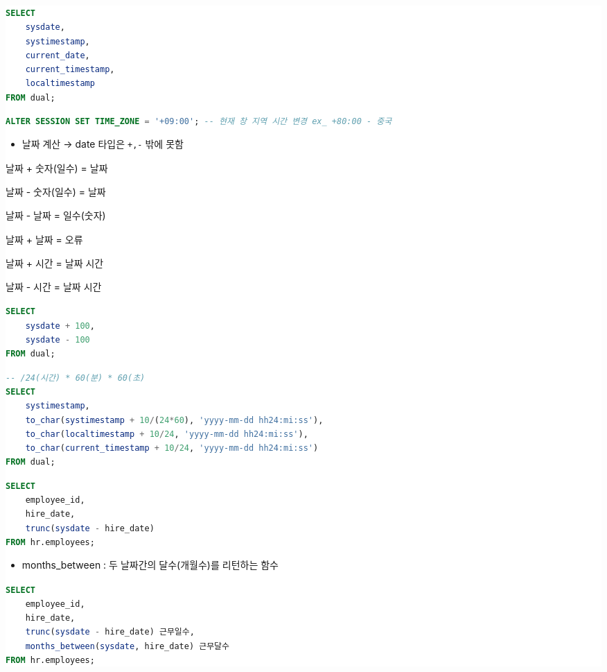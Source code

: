 ```sql
SELECT
	sysdate,
	systimestamp,
	current_date,
	current_timestamp,
	localtimestamp
FROM dual;
```

```sql
ALTER SESSION SET TIME_ZONE = '+09:00'; -- 현재 창 지역 시간 변경 ex_ +80:00 - 중국
```

- 날짜 계산  → date 타입은 `+,-` 밖에 못함

날짜 + 숫자(일수) = 날짜

날짜 - 숫자(일수) = 날짜

날짜 - 날짜 = 일수(숫자)

날짜 + 날짜 = 오류 

날짜 + 시간 = 날짜 시간

날짜 - 시간 = 날짜 시간

```sql
SELECT
	sysdate + 100,
	sysdate - 100
FROM dual;	
```

```sql
-- /24(시간) * 60(분) * 60(초)
SELECT   
    systimestamp,
    to_char(systimestamp + 10/(24*60), 'yyyy-mm-dd hh24:mi:ss'),   
    to_char(localtimestamp + 10/24, 'yyyy-mm-dd hh24:mi:ss'),
    to_char(current_timestamp + 10/24, 'yyyy-mm-dd hh24:mi:ss')   
FROM dual; 
```

```sql
SELECT
	employee_id,
	hire_date,
	trunc(sysdate - hire_date)
FROM hr.employees;
```

- months_between : 두 날짜간의 달수(개월수)를 리턴하는 함수

```sql
SELECT
	employee_id,
	hire_date,
	trunc(sysdate - hire_date) 근무일수,
    months_between(sysdate, hire_date) 근무달수
FROM hr.employees;
```
